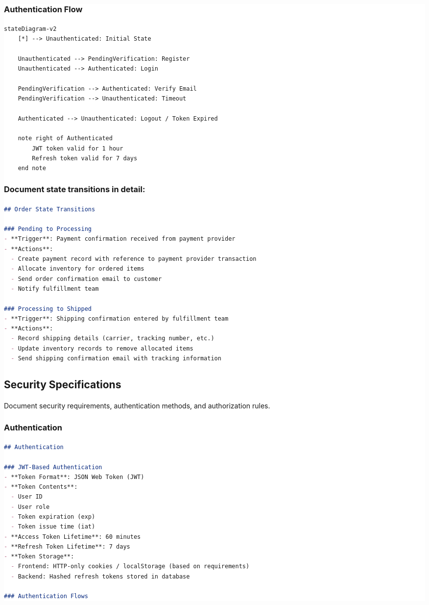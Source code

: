 ### Authentication Flow

```mermaid
stateDiagram-v2
    [*] --> Unauthenticated: Initial State
    
    Unauthenticated --> PendingVerification: Register
    Unauthenticated --> Authenticated: Login
    
    PendingVerification --> Authenticated: Verify Email
    PendingVerification --> Unauthenticated: Timeout
    
    Authenticated --> Unauthenticated: Logout / Token Expired
    
    note right of Authenticated
        JWT token valid for 1 hour
        Refresh token valid for 7 days
    end note
```

### Document state transitions in detail:

```markdown
## Order State Transitions

### Pending to Processing
- **Trigger**: Payment confirmation received from payment provider
- **Actions**:
  - Create payment record with reference to payment provider transaction
  - Allocate inventory for ordered items
  - Send order confirmation email to customer
  - Notify fulfillment team

### Processing to Shipped
- **Trigger**: Shipping confirmation entered by fulfillment team
- **Actions**:
  - Record shipping details (carrier, tracking number, etc.)
  - Update inventory records to remove allocated items
  - Send shipping confirmation email with tracking information
```

## Security Specifications

Document security requirements, authentication methods, and authorization rules.

### Authentication

```markdown
## Authentication

### JWT-Based Authentication
- **Token Format**: JSON Web Token (JWT)
- **Token Contents**:
  - User ID
  - User role
  - Token expiration (exp)
  - Token issue time (iat)
- **Access Token Lifetime**: 60 minutes
- **Refresh Token Lifetime**: 7 days
- **Token Storage**:
  - Frontend: HTTP-only cookies / localStorage (based on requirements)
  - Backend: Hashed refresh tokens stored in database

### Authentication Flows
```